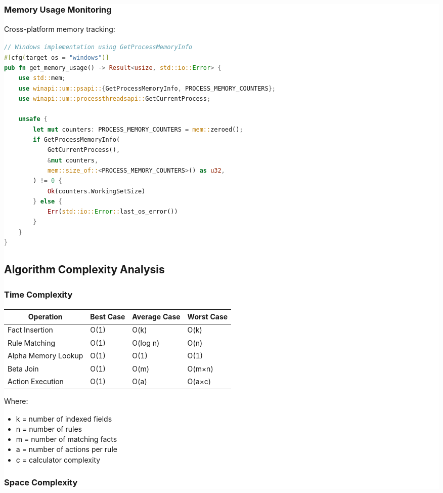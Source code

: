 ### Memory Usage Monitoring

Cross-platform memory tracking:

```rust
// Windows implementation using GetProcessMemoryInfo
#[cfg(target_os = "windows")]
pub fn get_memory_usage() -> Result<usize, std::io::Error> {
    use std::mem;
    use winapi::um::psapi::{GetProcessMemoryInfo, PROCESS_MEMORY_COUNTERS};
    use winapi::um::processthreadsapi::GetCurrentProcess;
    
    unsafe {
        let mut counters: PROCESS_MEMORY_COUNTERS = mem::zeroed();
        if GetProcessMemoryInfo(
            GetCurrentProcess(),
            &mut counters,
            mem::size_of::<PROCESS_MEMORY_COUNTERS>() as u32,
        ) != 0 {
            Ok(counters.WorkingSetSize)
        } else {
            Err(std::io::Error::last_os_error())
        }
    }
}
```

## Algorithm Complexity Analysis

### Time Complexity

| Operation | Best Case | Average Case | Worst Case |
|-----------|-----------|--------------|------------|
| Fact Insertion | O(1) | O(k) | O(k) |
| Rule Matching | O(1) | O(log n) | O(n) |
| Alpha Memory Lookup | O(1) | O(1) | O(1) |
| Beta Join | O(1) | O(m) | O(m×n) |
| Action Execution | O(1) | O(a) | O(a×c) |

Where:
- k = number of indexed fields
- n = number of rules
- m = number of matching facts
- a = number of actions per rule
- c = calculator complexity

### Space Complexity
